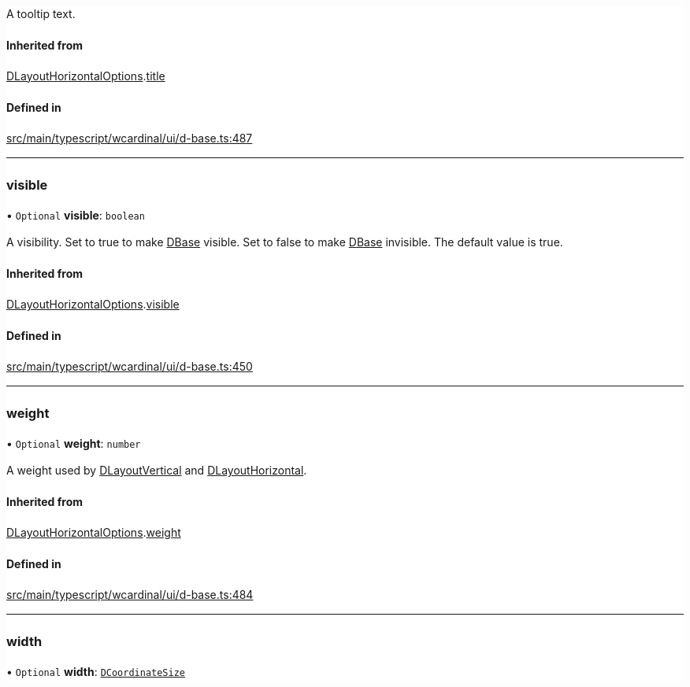 A tooltip text.

#### Inherited from

[DLayoutHorizontalOptions](DLayoutHorizontalOptions.md).[title](DLayoutHorizontalOptions.md#title)

#### Defined in

[src/main/typescript/wcardinal/ui/d-base.ts:487](https://github.com/winter-cardinal/winter-cardinal-ui/blob/v0.457.0/src/main/typescript/wcardinal/ui/d-base.ts#L487)

___

### visible

• `Optional` **visible**: `boolean`

A visibility.
Set to true to make [DBase](../classes/DBase.md) visible.
Set to false to make [DBase](../classes/DBase.md) invisible.
The default value is true.

#### Inherited from

[DLayoutHorizontalOptions](DLayoutHorizontalOptions.md).[visible](DLayoutHorizontalOptions.md#visible)

#### Defined in

[src/main/typescript/wcardinal/ui/d-base.ts:450](https://github.com/winter-cardinal/winter-cardinal-ui/blob/v0.457.0/src/main/typescript/wcardinal/ui/d-base.ts#L450)

___

### weight

• `Optional` **weight**: `number`

A weight used by [DLayoutVertical](../classes/DLayoutVertical.md) and [DLayoutHorizontal](../classes/DLayoutHorizontal.md).

#### Inherited from

[DLayoutHorizontalOptions](DLayoutHorizontalOptions.md).[weight](DLayoutHorizontalOptions.md#weight)

#### Defined in

[src/main/typescript/wcardinal/ui/d-base.ts:484](https://github.com/winter-cardinal/winter-cardinal-ui/blob/v0.457.0/src/main/typescript/wcardinal/ui/d-base.ts#L484)

___

### width

• `Optional` **width**: [`DCoordinateSize`](../index.md#dcoordinatesize)

